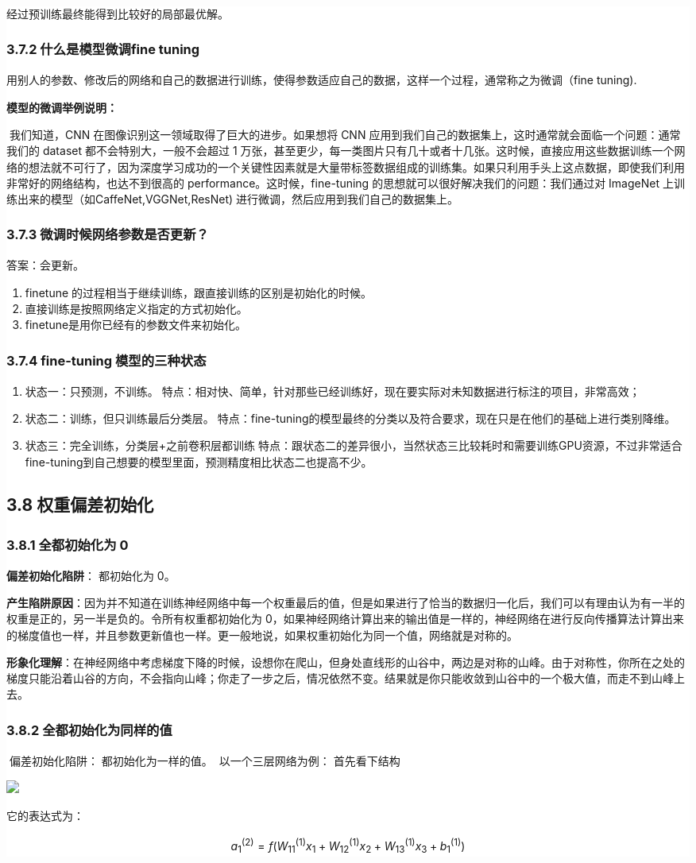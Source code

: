 经过预训练最终能得到比较好的局部最优解。

### 3.7.2 什么是模型微调fine tuning

​	用别人的参数、修改后的网络和自己的数据进行训练，使得参数适应自己的数据，这样一个过程，通常称之为微调（fine tuning). 

**模型的微调举例说明：**

​	我们知道，CNN 在图像识别这一领域取得了巨大的进步。如果想将 CNN 应用到我们自己的数据集上，这时通常就会面临一个问题：通常我们的 dataset 都不会特别大，一般不会超过 1 万张，甚至更少，每一类图片只有几十或者十几张。这时候，直接应用这些数据训练一个网络的想法就不可行了，因为深度学习成功的一个关键性因素就是大量带标签数据组成的训练集。如果只利用手头上这点数据，即使我们利用非常好的网络结构，也达不到很高的 performance。这时候，fine-tuning 的思想就可以很好解决我们的问题：我们通过对 ImageNet 上训练出来的模型（如CaffeNet,VGGNet,ResNet) 进行微调，然后应用到我们自己的数据集上。

### 3.7.3 微调时候网络参数是否更新？

答案：会更新。

1. finetune 的过程相当于继续训练，跟直接训练的区别是初始化的时候。 
2. 直接训练是按照网络定义指定的方式初始化。
3. finetune是用你已经有的参数文件来初始化。

### 3.7.4 fine-tuning 模型的三种状态

1. 状态一：只预测，不训练。
特点：相对快、简单，针对那些已经训练好，现在要实际对未知数据进行标注的项目，非常高效；

2. 状态二：训练，但只训练最后分类层。
特点：fine-tuning的模型最终的分类以及符合要求，现在只是在他们的基础上进行类别降维。

3. 状态三：完全训练，分类层+之前卷积层都训练
特点：跟状态二的差异很小，当然状态三比较耗时和需要训练GPU资源，不过非常适合fine-tuning到自己想要的模型里面，预测精度相比状态二也提高不少。

## 3.8 权重偏差初始化

### 3.8.1 全都初始化为 0

**偏差初始化陷阱**： 都初始化为 0。

**产生陷阱原因**：因为并不知道在训练神经网络中每一个权重最后的值，但是如果进行了恰当的数据归一化后，我们可以有理由认为有一半的权重是正的，另一半是负的。令所有权重都初始化为 0，如果神经网络计算出来的输出值是一样的，神经网络在进行反向传播算法计算出来的梯度值也一样，并且参数更新值也一样。更一般地说，如果权重初始化为同一个值，网络就是对称的。

**形象化理解**：在神经网络中考虑梯度下降的时候，设想你在爬山，但身处直线形的山谷中，两边是对称的山峰。由于对称性，你所在之处的梯度只能沿着山谷的方向，不会指向山峰；你走了一步之后，情况依然不变。结果就是你只能收敛到山谷中的一个极大值，而走不到山峰上去。

### 3.8.2 全都初始化为同样的值

​	偏差初始化陷阱： 都初始化为一样的值。
​	以一个三层网络为例：
首先看下结构

![](img/ch3/3.8.2.1.png)

它的表达式为： 

$$
a_1^{(2)} = f(W_{11}^{(1)} x_1 + W_{12}^{(1)} x_2 + W_{13}^{(1)} x_3 + b_1^{(1)})
$$
